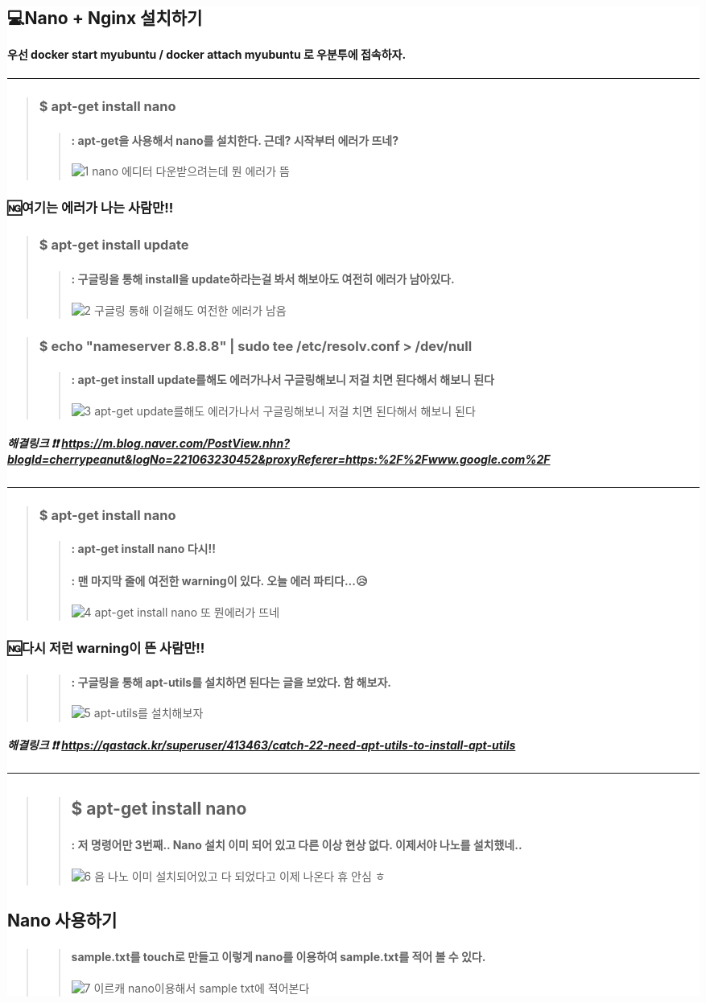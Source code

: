 ## 💻Nano + Nginx 설치하기

#### 우선 docker start myubuntu / docker attach myubuntu 로 우분투에 접속하자.

***

>### $ apt-get install nano
>>#### : apt-get을 사용해서 nano를 설치한다. 근데? 시작부터 에러가 뜨네?
>><img width="803" alt="1  nano 에디터 다운받으려는데 뭔 에러가 뜸" src="https://user-images.githubusercontent.com/55985789/82751707-0f26bf00-9df4-11ea-8a12-676941fcdf6e.png">


### 🆖여기는 에러가 나는 사람만!!
>### $ apt-get install update
>>#### : 구글링을 통해 install을 update하라는걸 봐서 해보아도 여전히 에러가 남아있다.
>><img width="546" alt="2 구글링 통해 이걸해도 여전한 에러가 남음" src="https://user-images.githubusercontent.com/55985789/82751717-2a91ca00-9df4-11ea-8bdb-87b2bb05f08c.png">

>### $ echo "nameserver 8.8.8.8" | sudo tee /etc/resolv.conf > /dev/null
>>#### : apt-get install update를해도 에러가나서 구글링해보니 저걸 치면 된다해서 해보니 된다
>><img width="616" alt="3 apt-get update를해도 에러가나서 구글링해보니 저걸 치면 된다해서 해보니 된다" src="https://user-images.githubusercontent.com/55985789/82751754-717fbf80-9df4-11ea-9d30-8b4d7970e6e5.png">
##### 해결링크 ❗❗ https://m.blog.naver.com/PostView.nhn?blogId=cherrypeanut&logNo=221063230452&proxyReferer=https:%2F%2Fwww.google.com%2F

***
>### $ apt-get install nano
>>#### : apt-get install nano 다시!!
>>#### : 맨 마지막 줄에 여전한 warning이 있다. 오늘 에러 파티다...😥
>><img width="812" alt="4  apt-get install nano 또 뭔에러가 뜨네" src="https://user-images.githubusercontent.com/55985789/82751853-1bf7e280-9df5-11ea-8284-db93ac94cde9.png">

### 🆖다시 저런 warning이 뜬 사람만!!
>>#### : 구글링을 통해 apt-utils를 설치하면 된다는 글을 보았다. 함 해보자.
>><img width="542" alt="5 apt-utils를 설치해보자" src="https://user-images.githubusercontent.com/55985789/82751918-8c066880-9df5-11ea-951e-afd00b81efb6.png">

##### 해결링크 ❗❗ https://qastack.kr/superuser/413463/catch-22-need-apt-utils-to-install-apt-utils
***

>>## $ apt-get install nano
>>#### : 저 명령어만 3번째.. Nano 설치 이미 되어 있고 다른 이상 현상 없다. 이제서야 나노를 설치했네..
>><img width="516" alt="6  음 나노 이미 설치되어있고 다 되었다고 이제 나온다 휴 안심 ㅎ" src="https://user-images.githubusercontent.com/55985789/82751962-e7385b00-9df5-11ea-8901-9c709cfabd08.png">


## Nano 사용하기
>>#### sample.txt를 touch로 만들고 이렇게 nano를 이용하여 sample.txt를 적어 볼 수 있다.
>><img width="727" alt="7 이르캐 nano이용해서 sample txt에 적어본다" src="https://user-images.githubusercontent.com/55985789/82751993-1949bd00-9df6-11ea-9f84-6171adec77b6.png">
